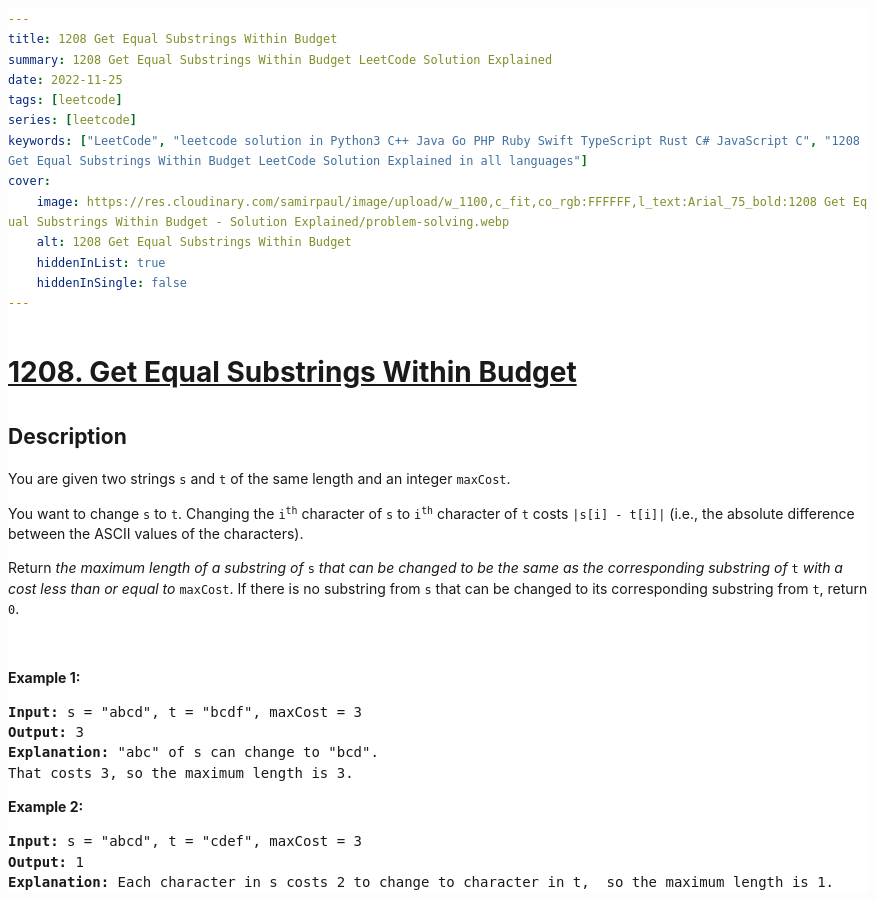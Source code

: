 ```yaml
---
title: 1208 Get Equal Substrings Within Budget
summary: 1208 Get Equal Substrings Within Budget LeetCode Solution Explained
date: 2022-11-25
tags: [leetcode]
series: [leetcode]
keywords: ["LeetCode", "leetcode solution in Python3 C++ Java Go PHP Ruby Swift TypeScript Rust C# JavaScript C", "1208 Get Equal Substrings Within Budget LeetCode Solution Explained in all languages"]
cover:
    image: https://res.cloudinary.com/samirpaul/image/upload/w_1100,c_fit,co_rgb:FFFFFF,l_text:Arial_75_bold:1208 Get Equal Substrings Within Budget - Solution Explained/problem-solving.webp
    alt: 1208 Get Equal Substrings Within Budget
    hiddenInList: true
    hiddenInSingle: false
---
```



# [1208. Get Equal Substrings Within Budget](https://leetcode.com/problems/get-equal-substrings-within-budget)


## Description

<p>You are given two strings <code>s</code> and <code>t</code> of the same length and an integer <code>maxCost</code>.</p>

<p>You want to change <code>s</code> to <code>t</code>. Changing the <code>i<sup>th</sup></code> character of <code>s</code> to <code>i<sup>th</sup></code> character of <code>t</code> costs <code>|s[i] - t[i]|</code> (i.e., the absolute difference between the ASCII values of the characters).</p>

<p>Return <em>the maximum length of a substring of </em><code>s</code><em> that can be changed to be the same as the corresponding substring of </em><code>t</code><em> with a cost less than or equal to </em><code>maxCost</code>. If there is no substring from <code>s</code> that can be changed to its corresponding substring from <code>t</code>, return <code>0</code>.</p>

<p>&nbsp;</p>
<p><strong class="example">Example 1:</strong></p>

<pre>
<strong>Input:</strong> s = &quot;abcd&quot;, t = &quot;bcdf&quot;, maxCost = 3
<strong>Output:</strong> 3
<strong>Explanation:</strong> &quot;abc&quot; of s can change to &quot;bcd&quot;.
That costs 3, so the maximum length is 3.
</pre>

<p><strong class="example">Example 2:</strong></p>

<pre>
<strong>Input:</strong> s = &quot;abcd&quot;, t = &quot;cdef&quot;, maxCost = 3
<strong>Output:</strong> 1
<strong>Explanation:</strong> Each character in s costs 2 to change to character in t,  so the maximum length is 1.
</pre>
